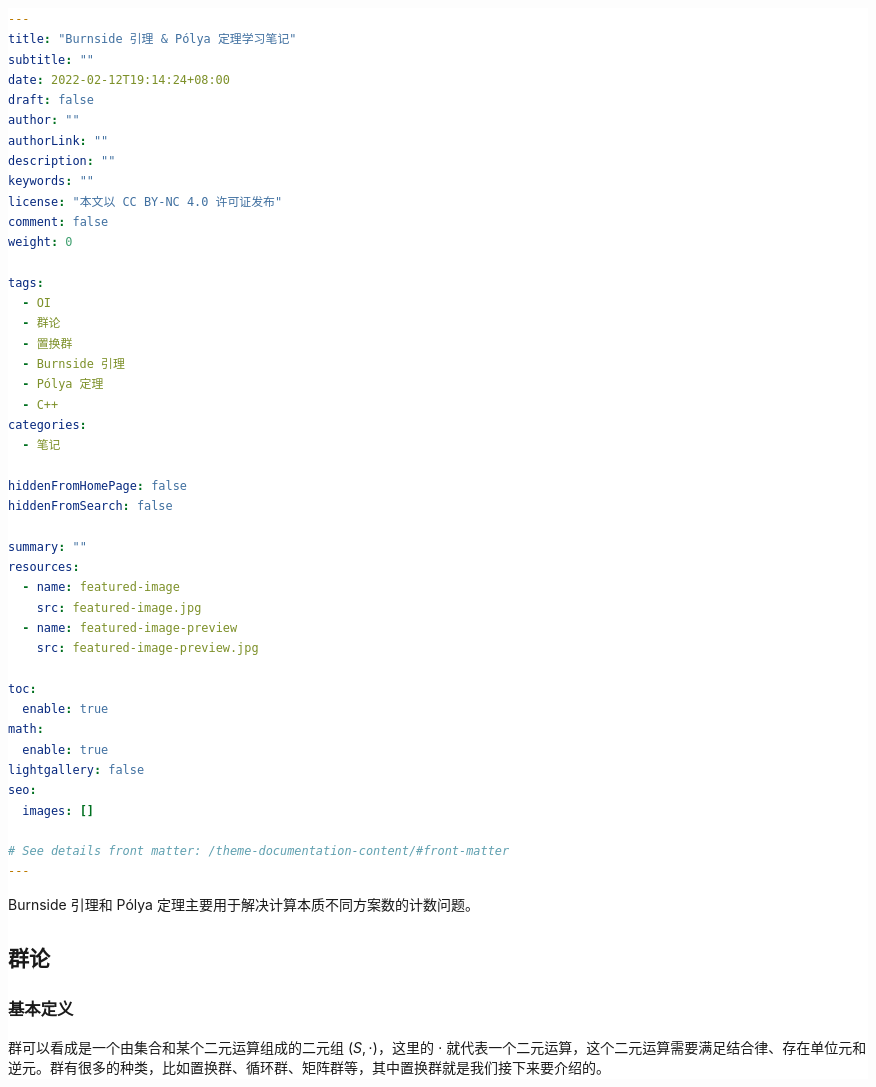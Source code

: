 ```yaml
---
title: "Burnside 引理 & Pólya 定理学习笔记"
subtitle: ""
date: 2022-02-12T19:14:24+08:00
draft: false
author: ""
authorLink: ""
description: ""
keywords: ""
license: "本文以 CC BY-NC 4.0 许可证发布"
comment: false
weight: 0

tags:
  - OI
  - 群论
  - 置换群
  - Burnside 引理
  - Pólya 定理
  - C++
categories:
  - 笔记

hiddenFromHomePage: false
hiddenFromSearch: false

summary: ""
resources:
  - name: featured-image
    src: featured-image.jpg
  - name: featured-image-preview
    src: featured-image-preview.jpg

toc:
  enable: true
math:
  enable: true
lightgallery: false
seo:
  images: []

# See details front matter: /theme-documentation-content/#front-matter
---
```


Burnside 引理和 Pólya 定理主要用于解决计算本质不同方案数的计数问题。

## 群论
### 基本定义
群可以看成是一个由集合和某个二元运算组成的二元组 $(S,\cdot)$，这里的 $\cdot$ 就代表一个二元运算，这个二元运算需要满足结合律、存在单位元和逆元。群有很多的种类，比如置换群、循环群、矩阵群等，其中置换群就是我们接下来要介绍的。
